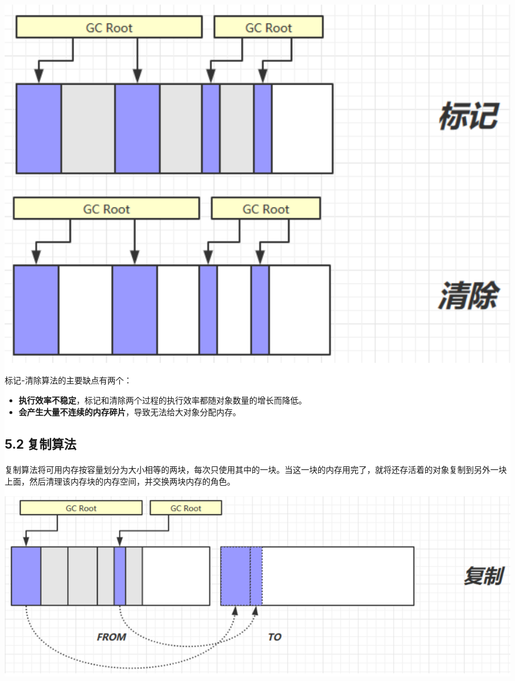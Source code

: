 ![](Java虚拟机/fig3.png)

标记-清除算法的主要缺点有两个：

- **执行效率不稳定**，标记和清除两个过程的执行效率都随对象数量的增长而降低。
- **会产生大量不连续的内存碎片**，导致无法给大对象分配内存。

## 5.2 复制算法

复制算法将可用内存按容量划分为大小相等的两块，每次只使用其中的一块。当这一块的内存用完了，就将还存活着的对象复制到另外一块上面，然后清理该内存块的内存空间，并交换两块内存的角色。

![](Java虚拟机/fig4.png)
